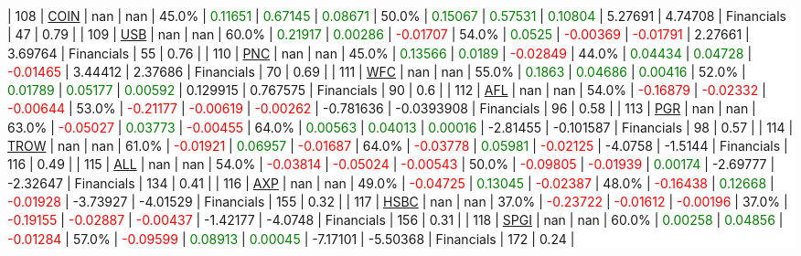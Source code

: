 | 108 | [COIN](https://finance.yahoo.com/quote/COIN/financials)   |                 nan |                     nan | 45.0%                  | <span style="color: green;"> 0.11651 </span> | <span style="color: green;"> 0.67145 </span> | <span style="color: green;"> 0.08671 </span> | 50.0%                  | <span style="color: green;"> 0.15067 </span> | <span style="color: green;"> 0.57531 </span> | <span style="color: green;"> 0.10804 </span> |            5.27691   |   4.74708   | Financials             |     47 |           0.79 |
| 109 | [USB](https://finance.yahoo.com/quote/USB/financials)     |                 nan |                     nan | 60.0%                  | <span style="color: green;"> 0.21917 </span> | <span style="color: green;"> 0.00286 </span> | <span style="color: red;"> -0.01707 </span>  | 54.0%                  | <span style="color: green;"> 0.0525 </span>  | <span style="color: red;"> -0.00369 </span>  | <span style="color: red;"> -0.01791 </span>  |            2.27661   |   3.69764   | Financials             |     55 |           0.76 |
| 110 | [PNC](https://finance.yahoo.com/quote/PNC/financials)     |                 nan |                     nan | 45.0%                  | <span style="color: green;"> 0.13566 </span> | <span style="color: green;"> 0.0189 </span>  | <span style="color: red;"> -0.02849 </span>  | 44.0%                  | <span style="color: green;"> 0.04434 </span> | <span style="color: green;"> 0.04728 </span> | <span style="color: red;"> -0.01465 </span>  |            3.44412   |   2.37686   | Financials             |     70 |           0.69 |
| 111 | [WFC](https://finance.yahoo.com/quote/WFC/financials)     |                 nan |                     nan | 55.0%                  | <span style="color: green;"> 0.1863 </span>  | <span style="color: green;"> 0.04686 </span> | <span style="color: green;"> 0.00416 </span> | 52.0%                  | <span style="color: green;"> 0.01789 </span> | <span style="color: green;"> 0.05177 </span> | <span style="color: green;"> 0.00592 </span> |            0.129915  |   0.767575  | Financials             |     90 |           0.6  |
| 112 | [AFL](https://finance.yahoo.com/quote/AFL/financials)     |                 nan |                     nan | 54.0%                  | <span style="color: red;"> -0.16879 </span>  | <span style="color: red;"> -0.02332 </span>  | <span style="color: red;"> -0.00644 </span>  | 53.0%                  | <span style="color: red;"> -0.21177 </span>  | <span style="color: red;"> -0.00619 </span>  | <span style="color: red;"> -0.00262 </span>  |           -0.781636  |  -0.0393908 | Financials             |     96 |           0.58 |
| 113 | [PGR](https://finance.yahoo.com/quote/PGR/financials)     |                 nan |                     nan | 63.0%                  | <span style="color: red;"> -0.05027 </span>  | <span style="color: green;"> 0.03773 </span> | <span style="color: red;"> -0.00455 </span>  | 64.0%                  | <span style="color: green;"> 0.00563 </span> | <span style="color: green;"> 0.04013 </span> | <span style="color: green;"> 0.00016 </span> |           -2.81455   |  -0.101587  | Financials             |     98 |           0.57 |
| 114 | [TROW](https://finance.yahoo.com/quote/TROW/financials)   |                 nan |                     nan | 61.0%                  | <span style="color: red;"> -0.01921 </span>  | <span style="color: green;"> 0.06957 </span> | <span style="color: red;"> -0.01687 </span>  | 64.0%                  | <span style="color: red;"> -0.03778 </span>  | <span style="color: green;"> 0.05981 </span> | <span style="color: red;"> -0.02125 </span>  |           -4.0758    |  -1.5144    | Financials             |    116 |           0.49 |
| 115 | [ALL](https://finance.yahoo.com/quote/ALL/financials)     |                 nan |                     nan | 54.0%                  | <span style="color: red;"> -0.03814 </span>  | <span style="color: red;"> -0.05024 </span>  | <span style="color: red;"> -0.00543 </span>  | 50.0%                  | <span style="color: red;"> -0.09805 </span>  | <span style="color: red;"> -0.01939 </span>  | <span style="color: green;"> 0.00174 </span> |           -2.69777   |  -2.32647   | Financials             |    134 |           0.41 |
| 116 | [AXP](https://finance.yahoo.com/quote/AXP/financials)     |                 nan |                     nan | 49.0%                  | <span style="color: red;"> -0.04725 </span>  | <span style="color: green;"> 0.13045 </span> | <span style="color: red;"> -0.02387 </span>  | 48.0%                  | <span style="color: red;"> -0.16438 </span>  | <span style="color: green;"> 0.12668 </span> | <span style="color: red;"> -0.01928 </span>  |           -3.73927   |  -4.01529   | Financials             |    155 |           0.32 |
| 117 | [HSBC](https://finance.yahoo.com/quote/HSBC/financials)   |                 nan |                     nan | 37.0%                  | <span style="color: red;"> -0.23722 </span>  | <span style="color: red;"> -0.01612 </span>  | <span style="color: red;"> -0.00196 </span>  | 37.0%                  | <span style="color: red;"> -0.19155 </span>  | <span style="color: red;"> -0.02887 </span>  | <span style="color: red;"> -0.00437 </span>  |           -1.42177   |  -4.0748    | Financials             |    156 |           0.31 |
| 118 | [SPGI](https://finance.yahoo.com/quote/SPGI/financials)   |                 nan |                     nan | 60.0%                  | <span style="color: green;"> 0.00258 </span> | <span style="color: green;"> 0.04856 </span> | <span style="color: red;"> -0.01284 </span>  | 57.0%                  | <span style="color: red;"> -0.09599 </span>  | <span style="color: green;"> 0.08913 </span> | <span style="color: green;"> 0.00045 </span> |           -7.17101   |  -5.50368   | Financials             |    172 |           0.24 |